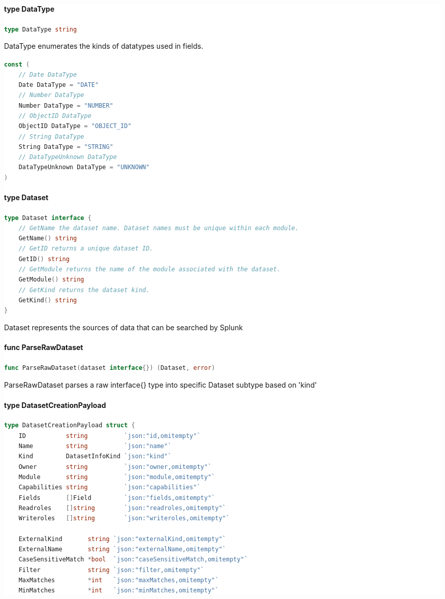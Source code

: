 #### type DataType

```go
type DataType string
```

DataType enumerates the kinds of datatypes used in fields.

```go
const (
	// Date DataType
	Date DataType = "DATE"
	// Number DataType
	Number DataType = "NUMBER"
	// ObjectID DataType
	ObjectID DataType = "OBJECT_ID"
	// String DataType
	String DataType = "STRING"
	// DataTypeUnknown DataType
	DataTypeUnknown DataType = "UNKNOWN"
)
```

#### type Dataset

```go
type Dataset interface {
	// GetName the dataset name. Dataset names must be unique within each module.
	GetName() string
	// GetID returns a unique dataset ID.
	GetID() string
	// GetModule returns the name of the module associated with the dataset.
	GetModule() string
	// GetKind returns the dataset kind.
	GetKind() string
}
```

Dataset represents the sources of data that can be searched by Splunk

#### func  ParseRawDataset

```go
func ParseRawDataset(dataset interface{}) (Dataset, error)
```
ParseRawDataset parses a raw interface{} type into specific Dataset subtype
based on 'kind'

#### type DatasetCreationPayload

```go
type DatasetCreationPayload struct {
	ID           string          `json:"id,omitempty"`
	Name         string          `json:"name"`
	Kind         DatasetInfoKind `json:"kind"`
	Owner        string          `json:"owner,omitempty"`
	Module       string          `json:"module,omitempty"`
	Capabilities string          `json:"capabilities"`
	Fields       []Field         `json:"fields,omitempty"`
	Readroles    []string        `json:"readroles,omitempty"`
	Writeroles   []string        `json:"writeroles,omitempty"`

	ExternalKind       string `json:"externalKind,omitempty"`
	ExternalName       string `json:"externalName,omitempty"`
	CaseSensitiveMatch *bool  `json:"caseSensitiveMatch,omitempty"`
	Filter             string `json:"filter,omitempty"`
	MaxMatches         *int   `json:"maxMatches,omitempty"`
	MinMatches         *int   `json:"minMatches,omitempty"`
```